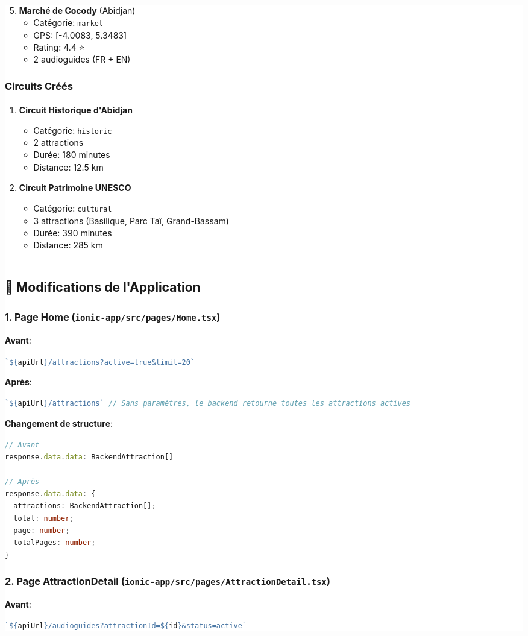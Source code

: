 5. **Marché de Cocody** (Abidjan)
   - Catégorie: `market`
   - GPS: [-4.0083, 5.3483]
   - Rating: 4.4 ⭐
   - 2 audioguides (FR + EN)

### Circuits Créés

1. **Circuit Historique d'Abidjan**
   - Catégorie: `historic`
   - 2 attractions
   - Durée: 180 minutes
   - Distance: 12.5 km

2. **Circuit Patrimoine UNESCO**
   - Catégorie: `cultural`
   - 3 attractions (Basilique, Parc Taï, Grand-Bassam)
   - Durée: 390 minutes
   - Distance: 285 km

---

## 🔧 Modifications de l'Application

### 1. Page Home (`ionic-app/src/pages/Home.tsx`)

**Avant**:
```typescript
`${apiUrl}/attractions?active=true&limit=20`
```

**Après**:
```typescript
`${apiUrl}/attractions` // Sans paramètres, le backend retourne toutes les attractions actives
```

**Changement de structure**:
```typescript
// Avant
response.data.data: BackendAttraction[]

// Après
response.data.data: {
  attractions: BackendAttraction[];
  total: number;
  page: number;
  totalPages: number;
}
```

### 2. Page AttractionDetail (`ionic-app/src/pages/AttractionDetail.tsx`)

**Avant**:
```typescript
`${apiUrl}/audioguides?attractionId=${id}&status=active`
```
